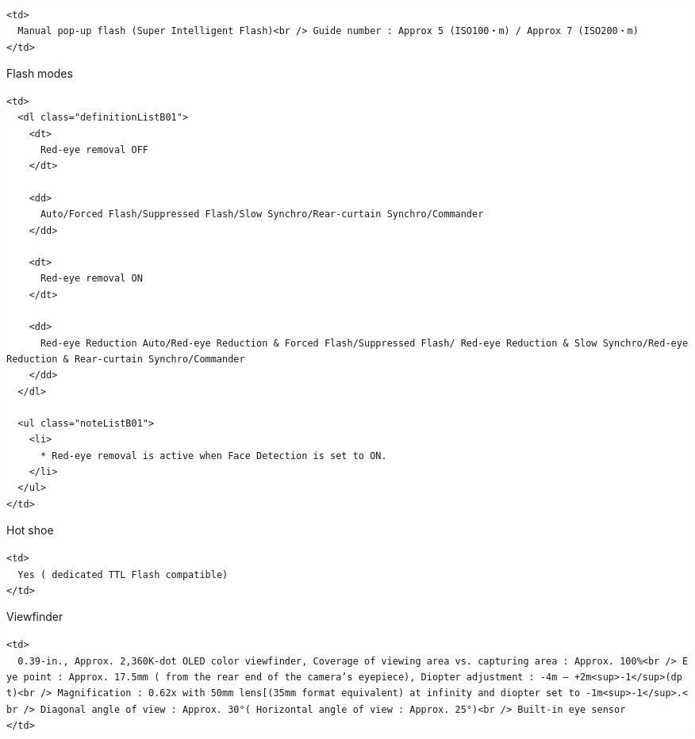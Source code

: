     <td>
      Manual pop-up flash (Super Intelligent Flash)<br /> Guide number : Approx 5 (ISO100・m) / Approx 7 (ISO200・m)
    </td>
  </tr>
  
  <tr>
    <th>
      Flash modes
    </th>
    
    <td>
      <dl class="definitionListB01">
        <dt>
          Red-eye removal OFF
        </dt>
        
        <dd>
          Auto/Forced Flash/Suppressed Flash/Slow Synchro/Rear-curtain Synchro/Commander
        </dd>
        
        <dt>
          Red-eye removal ON
        </dt>
        
        <dd>
          Red-eye Reduction Auto/Red-eye Reduction & Forced Flash/Suppressed Flash/ Red-eye Reduction & Slow Synchro/Red-eye Reduction & Rear-curtain Synchro/Commander
        </dd>
      </dl>
      
      <ul class="noteListB01">
        <li>
          * Red-eye removal is active when Face Detection is set to ON.
        </li>
      </ul>
    </td>
  </tr>
  
  <tr>
    <th>
      Hot shoe
    </th>
    
    <td>
      Yes ( dedicated TTL Flash compatible)
    </td>
  </tr>
  
  <tr>
    <th>
      Viewfinder
    </th>
    
    <td>
      0.39-in., Approx. 2,360K-dot OLED color viewfinder, Coverage of viewing area vs. capturing area : Approx. 100%<br /> Eye point : Approx. 17.5mm ( from the rear end of the camera’s eyepiece), Diopter adjustment : -4m – +2m<sup>-1</sup>(dpt)<br /> Magnification : 0.62x with 50mm lens[(35mm format equivalent) at infinity and diopter set to -1m<sup>-1</sup>.<br /> Diagonal angle of view : Approx. 30°( Horizontal angle of view : Approx. 25°)<br /> Built-in eye sensor
    </td>
  </tr>
  